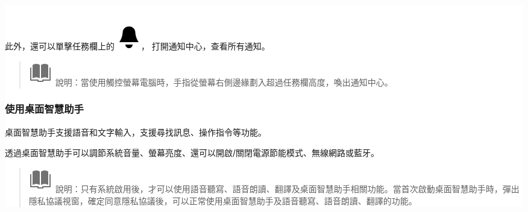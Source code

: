 &nbsp;&nbsp;&nbsp;&nbsp;&nbsp;&nbsp;&nbsp;&nbsp;&nbsp;&nbsp;&nbsp;&nbsp;&nbsp;

此外，還可以單擊任務欄上的 ![notification](../common/notification.svg)， 打開通知中心，查看所有通知。

>![notes](../common/notes.svg) 說明：當使用觸控螢幕電腦時，手指從螢幕右側邊緣劃入超過任務欄高度，喚出通知中心。

### 使用桌面智慧助手

桌面智慧助手支援語音和文字輸入，支援尋找訊息、操作指令等功能。

透過桌面智慧助手可以調節系統音量、螢幕亮度、還可以開啟/關閉電源節能模式、無線網路或藍牙。

>![notes](../common/notes.svg) 說明：只有系統啟用後，才可以使用語音聽寫、語音朗讀、翻譯及桌面智慧助手相關功能。當首次啟動桌面智慧助手時，彈出隱私協議視窗，確定同意隱私協議後，可以正常使用桌面智慧助手及語音聽寫、語音朗讀、翻譯的功能。

